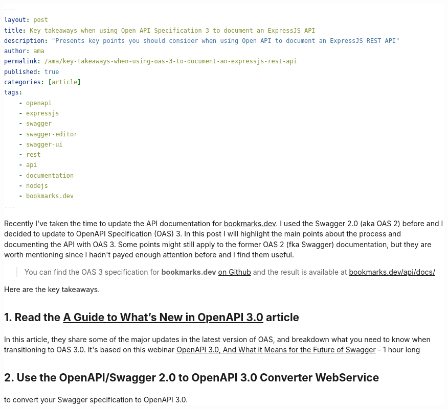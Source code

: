```yaml
---
layout: post
title: Key takeaways when using Open API Specification 3 to document an ExpressJS API
description: "Presents key points you should consider when using Open API to document an ExpressJS REST API"
author: ama
permalink: /ama/key-takeaways-when-using-oas-3-to-document-an-expressjs-rest-api
published: true
categories: [article]
tags:
    - openapi
    - expressjs
    - swagger
    - swagger-editor
    - swagger-ui
    - rest
    - api
    - documentation
    - nodejs
    - bookmarks.dev
---
```



Recently I've taken the time to update the API documentation for [bookmarks.dev](https://github.com/BookmarksDev/bookmarks.dev).
I used the Swagger 2.0 (aka OAS 2) before and I decided to update to OpenAPI Specification (OAS) 3. In this post I will
highlight the main points about the process and documenting the API with OAS 3. Some points might still apply to the former OAS 2 (fka Swagger)
documentation, but they are worth mentioning since I hadn't payed enough attention before and I find them useful.

> You can find the OAS 3 specification  for **bookmarks.dev** [on Github](https://github.com/BookmarksDev/bookmarks.dev/blob/master/backend/docs/openapi/openapi.yaml)
and the result is available at [bookmarks.dev/api/docs/](https://www.bookmarks.dev/api/docs/)

Here are the key takeaways.


## 1. Read  the [A Guide to What’s New in OpenAPI 3.0](https://swagger.io/blog/news/whats-new-in-openapi-3-0/) article
In this article, they share some of the major updates in the latest version of OAS, and breakdown what you need to know when transitioning to OAS 3.0.
It's based on this webinar [OpenAPI 3.0, And What it Means for the Future of Swagger](https://www.youtube.com/watch?v=wBDSR0x3GZo) - 1 hour long

## 2. Use the OpenAPI/Swagger 2.0 to OpenAPI 3.0 Converter WebService

to convert your Swagger specification to OpenAPI 3.0.
